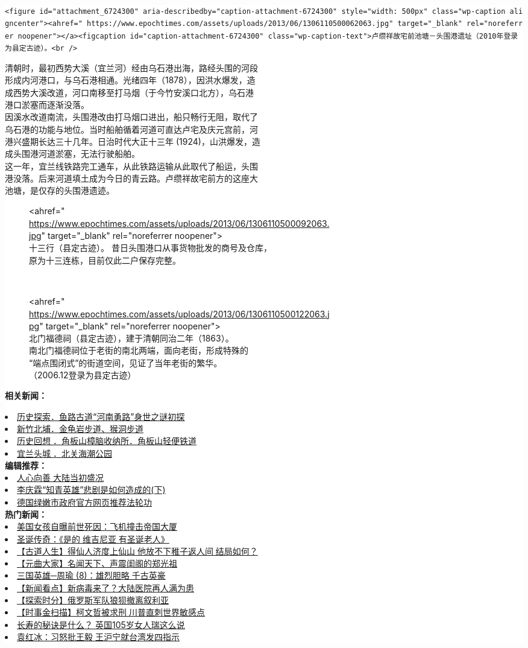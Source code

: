 	<figure id="attachment_6724300" aria-describedby="caption-attachment-6724300" style="width: 500px" class="wp-caption aligncenter"><ahref=" https://www.epochtimes.com/assets/uploads/2013/06/1306110500062063.jpg" target="_blank" rel="noreferrer noopener"></a><figcaption id="caption-attachment-6724300" class="wp-caption-text">卢缵祥故宅前池塘－头围港遗址（2010年登录为县定古迹）。<br />
清朝时，最初西势大溪（宜兰河）经由乌石港出海，路经头围的河段<br />
形成内河港口，与乌石港相通。光绪四年（1878），因洪水爆发，造<br />
成西势大溪改道，河口南移至打马烟（于今竹安溪口北方），乌石港<br />
港口淤塞而逐渐没落。<br />
因溪水改道南流，头围港改由打马烟口进出，船只畅行无阻，取代了<br />
乌石港的功能与地位。当时船舶循着河道可直达卢宅及庆元宫前，河<br />
港兴盛期长达三十几年。日治时代大正十三年 (1924)，山洪爆发，造<br />
成头围港河道淤塞，无法行驶船舶。<br />
这一年，宜兰线铁路完工通车，从此铁路运输从此取代了船运，头围<br />
港没落。后来河道填土成为今日的青云路。卢缵祥故宅前方的这座大<br />
池塘，是仅存的头围港遗迹。</figcaption></figure><br />
	<figure id="attachment_6724305" aria-describedby="caption-attachment-6724305" style="width: 500px" class="wp-caption aligncenter"><ahref=" https://www.epochtimes.com/assets/uploads/2013/06/1306110500092063.jpg" target="_blank" rel="noreferrer noopener"></a><figcaption id="caption-attachment-6724305" class="wp-caption-text">十三行（县定古迹）。 昔日头围港口从事货物批发的商号及仓库，<br />
原为十三连栋，目前仅此二户保存完整。</figcaption></figure><br />
	<figure id="attachment_6724313" aria-describedby="caption-attachment-6724313" style="width: 500px" class="wp-caption aligncenter"><ahref=" https://www.epochtimes.com/assets/uploads/2013/06/1306110500122063.jpg" target="_blank" rel="noreferrer noopener"></a><figcaption id="caption-attachment-6724313" class="wp-caption-text">北门福德祠（县定古迹），建于清朝同治二年（1863）。<br />
南北门福德祠位于老街的南北两端，面向老街，形成特殊的<br />
“端点围闭式”的街道空间，见证了当年老街的繁华。<br />
（2006.12登录为县定古迹）</figcaption></figure></p>
<p></p>
	
<strong>相关新闻：</strong>
<li><a href="https://github.com/1992513/djy/blob/master/gb/13/5/7/n3864636.md#1">历史探索．鱼路古道“河南勇路”身世之谜初探</a></li>
<li><a href="https://github.com/1992513/djy/blob/master/gb/13/5/14/n3870477.md#1">新竹北埔．金龟岩步道、猴洞步道</a></li>
<li><a href="https://github.com/1992513/djy/blob/master/gb/13/5/21/n3875850.md#1">历史回想 ．角板山樟脑收纳所．角板山轻便铁道</a></li>
<li><a href="https://github.com/1992513/djy/blob/master/gb/13/5/21/n3875949.md#1">宜兰头城 ．北关海潮公园</a></li>
<strong>编辑推荐：</strong>
<li><a href="https://github.com/1992513/djy/blob/master/gb/15/7/17/n4482910.md?dfh#1" target="_blank">人心向善 大陆当初盛况</a></li><li><a href="https://github.com/1992513/djy/blob/master/gb/18/4/8/n10285705.md#1" target="_blank">李庆霖“知青英雄”悲剧是如何造成的(下)</a></li><li><a href="https://github.com/1992513/djy/blob/master/gb/18/9/14/n10713843.md#1" target="_blank">德国绿嫩市政府官方网页推荐法轮功</a></li>
<strong>热门新闻：</strong>
<li><a href="https://github.com/1992513/djy/blob/master/gb/24/12/24/n14396714.md#1">美国女孩自曝前世死因：飞机撞击帝国大厦</a></li>
<li><a href="https://github.com/1992513/djy/blob/master/gb/24/12/18/n14393481.md#1">圣诞传奇：《是的 维吉尼亚 有圣诞老人》</a></li>
<li><a href="https://github.com/1992513/djy/blob/master/gb/24/12/16/n14391868.md#1">【古道人生】得仙人济度上仙山 他放不下稚子返人间 结局如何？</a></li>
<li><a href="https://github.com/1992513/djy/blob/master/gb/21/1/13/n12686427.md#1">【元曲大家】名闻天下、声震闺阁的郑光祖</a></li>
<li><a href="https://github.com/1992513/djy/blob/master/gb/24/12/12/n14389798.md#1">三国英雄─周瑜 (8)：雄烈胆略 千古英豪</a></li>
<li><a href="https://github.com/1992513/djy/blob/master/gb/24/12/27/n14399469.md#1">【新闻看点】新病毒来了？大陆医院再人满为患</a></li>
<li><a href="https://github.com/1992513/djy/blob/master/gb/24/12/26/n14398608.md#1">【探索时分】俄罗斯军队狼狈撤离叙利亚</a></li>
<li><a href="https://github.com/1992513/djy/blob/master/gb/24/12/26/n14398719.md#1">【时事金扫描】柯文哲被求刑 川普直刺世界敏感点</a></li>
<li><a href="https://github.com/1992513/djy/blob/master/gb/24/12/26/n14398205.md#1">长寿的秘诀是什么？ 英国105岁女人瑞这么说</a></li>
<li><a href="https://github.com/1992513/djy/blob/master/gb/24/12/26/n14398417.md#1">袁红冰：习怒批王毅 王沪宁就台湾发四指示</a></li>